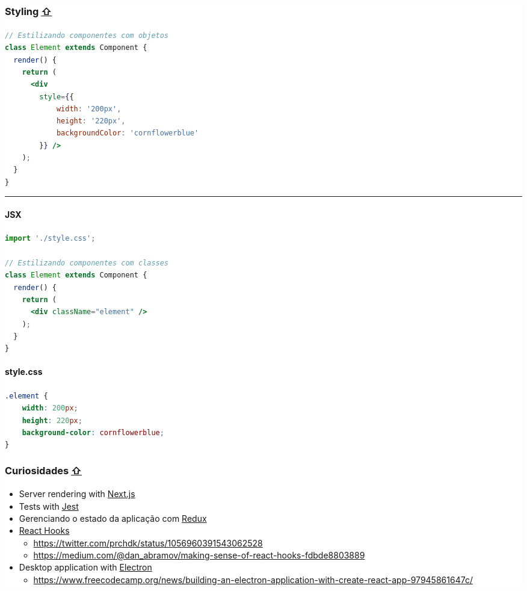 ### Styling [⇧](#assuntos-abordados)

```jsx
// Estilizando componentes com objetos
class Element extends Component {
  render() {
    return (
      <div
        style={{
            width: '200px',
            height: '220px',
            backgroundColor: 'cornflowerblue'
        }} />
    );
  }
}
```
---------
#### JSX ####
```jsx
import './style.css';

// Estilizando componentes com classes
class Element extends Component {
  render() {
    return (
      <div className="element" />
    );
  }
}
```

#### style.css ####
```css
.element {
    width: 200px;
    height: 220px;
    background-color: cornflowerblue;
}
```

### Curiosidades [⇧](#assuntos-abordados)

- Server rendering with [Next.js](https://nextjs.org)
- Tests with [Jest](https://jestjs.io/)
- Gerenciando o estado da aplicação com [Redux](https://redux.js.org/)
- [React Hooks](https://pt-br.reactjs.org/docs/hooks-intro.html)
    - https://twitter.com/prchdk/status/1056960391543062528
    - https://medium.com/@dan_abramov/making-sense-of-react-hooks-fdbde8803889
- Desktop application with [Electron](https://electronjs.org/)
    - https://www.freecodecamp.org/news/building-an-electron-application-with-create-react-app-97945861647c/

